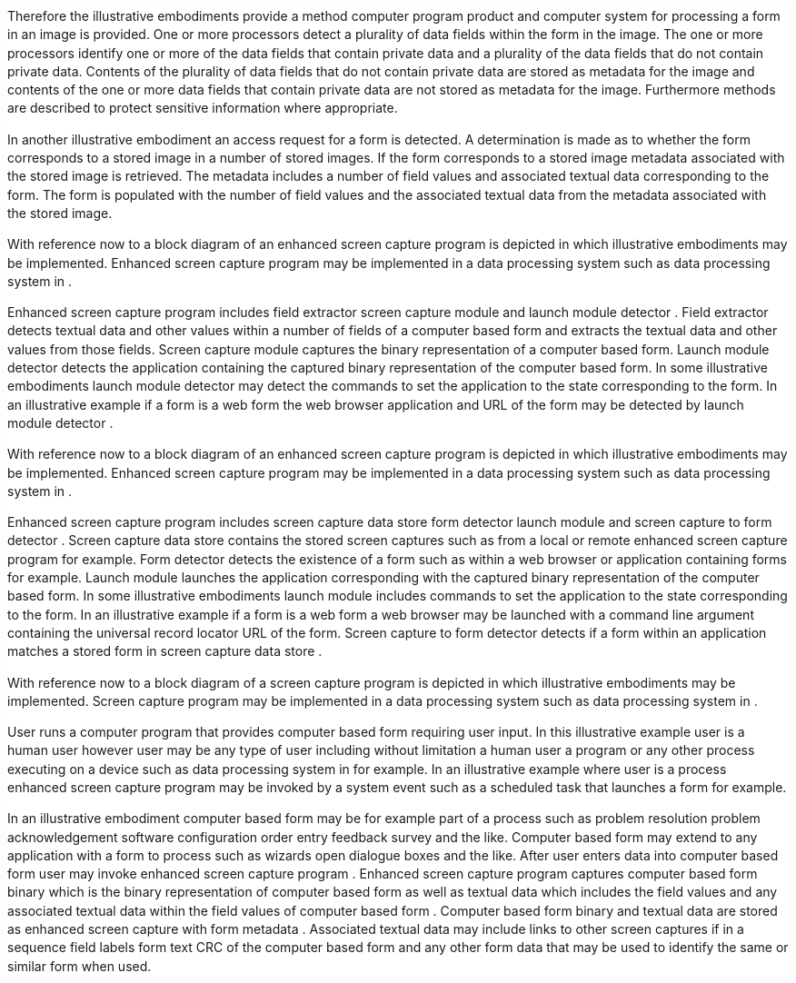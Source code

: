 Therefore the illustrative embodiments provide a method computer program product and computer system for processing a form in an image is provided. One or more processors detect a plurality of data fields within the form in the image. The one or more processors identify one or more of the data fields that contain private data and a plurality of the data fields that do not contain private data. Contents of the plurality of data fields that do not contain private data are stored as metadata for the image and contents of the one or more data fields that contain private data are not stored as metadata for the image. Furthermore methods are described to protect sensitive information where appropriate.

In another illustrative embodiment an access request for a form is detected. A determination is made as to whether the form corresponds to a stored image in a number of stored images. If the form corresponds to a stored image metadata associated with the stored image is retrieved. The metadata includes a number of field values and associated textual data corresponding to the form. The form is populated with the number of field values and the associated textual data from the metadata associated with the stored image.

With reference now to a block diagram of an enhanced screen capture program is depicted in which illustrative embodiments may be implemented. Enhanced screen capture program may be implemented in a data processing system such as data processing system in .

Enhanced screen capture program includes field extractor screen capture module and launch module detector . Field extractor detects textual data and other values within a number of fields of a computer based form and extracts the textual data and other values from those fields. Screen capture module captures the binary representation of a computer based form. Launch module detector detects the application containing the captured binary representation of the computer based form. In some illustrative embodiments launch module detector may detect the commands to set the application to the state corresponding to the form. In an illustrative example if a form is a web form the web browser application and URL of the form may be detected by launch module detector .

With reference now to a block diagram of an enhanced screen capture program is depicted in which illustrative embodiments may be implemented. Enhanced screen capture program may be implemented in a data processing system such as data processing system in .

Enhanced screen capture program includes screen capture data store form detector launch module and screen capture to form detector . Screen capture data store contains the stored screen captures such as from a local or remote enhanced screen capture program for example. Form detector detects the existence of a form such as within a web browser or application containing forms for example. Launch module launches the application corresponding with the captured binary representation of the computer based form. In some illustrative embodiments launch module includes commands to set the application to the state corresponding to the form. In an illustrative example if a form is a web form a web browser may be launched with a command line argument containing the universal record locator URL of the form. Screen capture to form detector detects if a form within an application matches a stored form in screen capture data store .

With reference now to a block diagram of a screen capture program is depicted in which illustrative embodiments may be implemented. Screen capture program may be implemented in a data processing system such as data processing system in .

User runs a computer program that provides computer based form requiring user input. In this illustrative example user is a human user however user may be any type of user including without limitation a human user a program or any other process executing on a device such as data processing system in for example. In an illustrative example where user is a process enhanced screen capture program may be invoked by a system event such as a scheduled task that launches a form for example.

In an illustrative embodiment computer based form may be for example part of a process such as problem resolution problem acknowledgement software configuration order entry feedback survey and the like. Computer based form may extend to any application with a form to process such as wizards open dialogue boxes and the like. After user enters data into computer based form user may invoke enhanced screen capture program . Enhanced screen capture program captures computer based form binary which is the binary representation of computer based form as well as textual data which includes the field values and any associated textual data within the field values of computer based form . Computer based form binary and textual data are stored as enhanced screen capture with form metadata . Associated textual data may include links to other screen captures if in a sequence field labels form text CRC of the computer based form and any other form data that may be used to identify the same or similar form when used.
